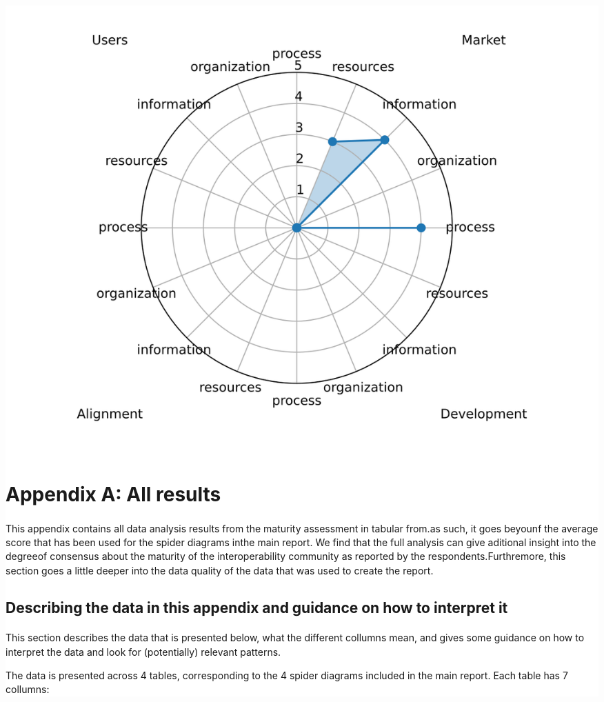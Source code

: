 ![Maturity scores in the Implementation  capability of the ENERSHARE community.](ENERSHARE-example_Implementation.svg)
# Appendix A: All results


This appendix contains all data analysis results from the maturity assessment in tabular from.as such, it goes beyounf the average score that has been used for the spider diagrams inthe main report. We find that the full analysis can give aditional insight into the degreeof consensus about the maturity of the interoperability community as reported by the respondents.Furthremore, this section goes a little deeper into the data quality of the data that was used to create the report.
## Describing the data in this appendix and guidance on how to interpret it


This section describes the data that is presented below, what the different collumns mean, and gives some guidance on how to interpret the data and look for (potentially) relevant patterns.

The data is presented across 4 tables, corresponding to the 4 spider diagrams included in the main report. Each table has 7 collumns:
